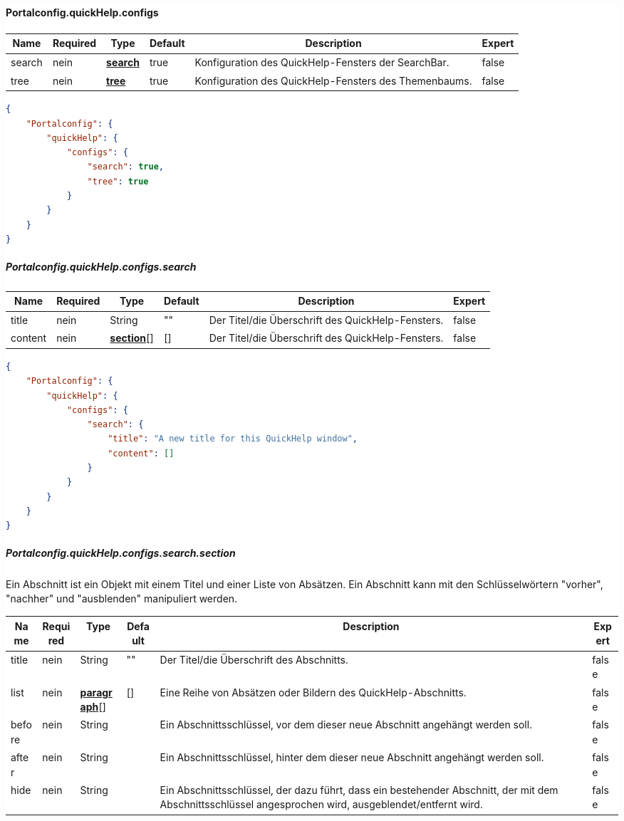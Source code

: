 #### Portalconfig.quickHelp.configs

|Name|Required|Type|Default|Description|Expert|
|----|--------|----|-------|-----------|------|
|search|nein|**[search](#markdown-header-portalconfigquickhelpconfigssearch)**|true|Konfiguration des QuickHelp-Fensters der SearchBar.|false|
|tree|nein|**[tree](#markdown-header-portalconfigquickhelpconfigstree)**|true|Konfiguration des QuickHelp-Fensters des Themenbaums.|false|

```json
{
    "Portalconfig": {
        "quickHelp": {
            "configs": {
                "search": true,
                "tree": true
            }
        }
    }
}
```

##### Portalconfig.quickHelp.configs.search

|Name|Required|Type|Default|Description|Expert|
|----|--------|----|-------|-----------|------|
|title|nein|String|""|Der Titel/die Überschrift des QuickHelp-Fensters.|false|
|content|nein|**[section](#markdown-header-portalconfigquickhelpconfigssearchsection)**[]|[]|Der Titel/die Überschrift des QuickHelp-Fensters.|false|

```json
{
    "Portalconfig": {
        "quickHelp": {
            "configs": {
                "search": {
                    "title": "A new title for this QuickHelp window",
                    "content": []
                }
            }
        }
    }
}
```

##### Portalconfig.quickHelp.configs.search.section

Ein Abschnitt ist ein Objekt mit einem Titel und einer Liste von Absätzen.
Ein Abschnitt kann mit den Schlüsselwörtern "vorher", "nachher" und "ausblenden" manipuliert werden.

|Name|Required|Type|Default|Description|Expert|
|----|--------|----|-------|-----------|------|
|title|nein|String|""|Der Titel/die Überschrift des Abschnitts.|false|
|list|nein|**[paragraph](#markdown-header-portalconfigquickhelpconfigssearchsectionparagraph)**[]|[]|Eine Reihe von Absätzen oder Bildern des QuickHelp-Abschnitts.|false|
|before|nein|String||Ein Abschnittsschlüssel, vor dem dieser neue Abschnitt angehängt werden soll.|false|
|after|nein|String||Ein Abschnittsschlüssel, hinter dem dieser neue Abschnitt angehängt werden soll.|false|
|hide|nein|String||Ein Abschnittsschlüssel, der dazu führt, dass ein bestehender Abschnitt, der mit dem Abschnittsschlüssel angesprochen wird, ausgeblendet/entfernt wird.|false|
